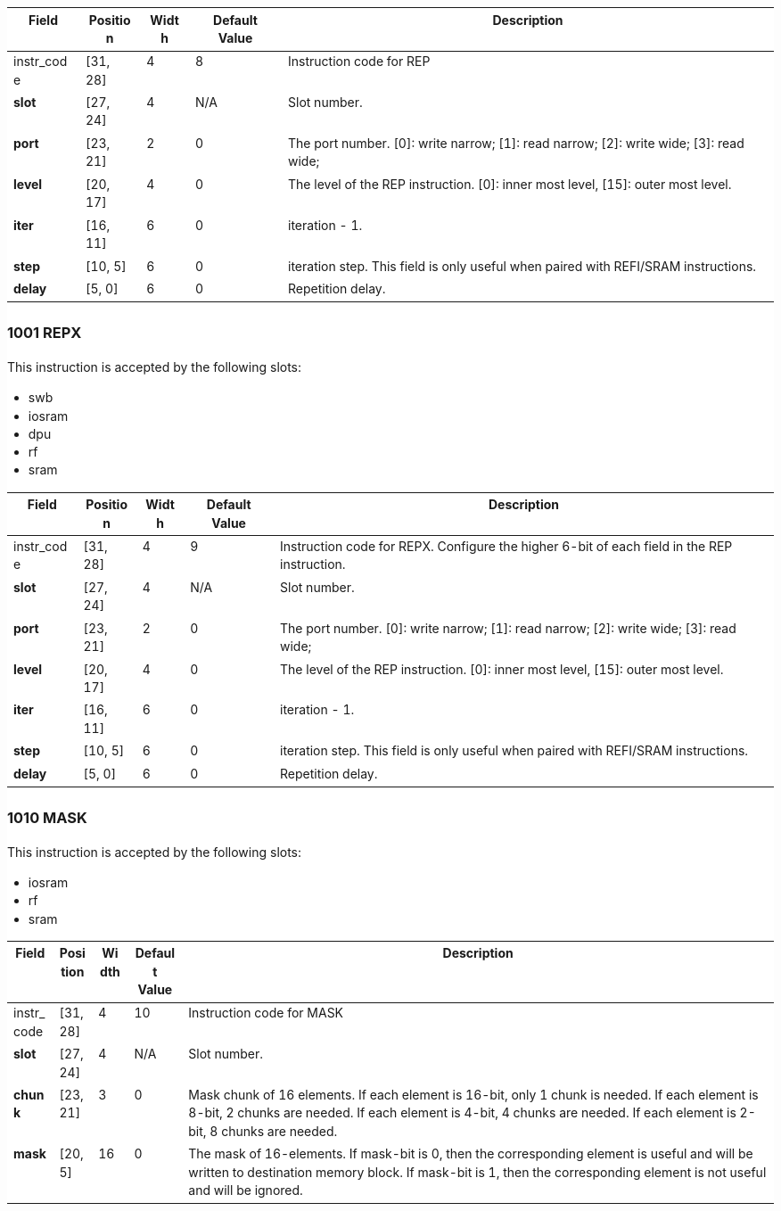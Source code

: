 Field | Position | Width | Default Value | Description
------|----------|-------|---------------|-------------------------
instr_code | [31, 28] | 4 | 8 | Instruction code for REP
**slot**  | [27, 24] | 4 | N/A | Slot number.
**port**  | [23, 21]  | 2 | 0 | The port number. [0]: write narrow; [1]: read narrow; [2]: write wide; [3]: read wide;
**level** | [20, 17] | 4 | 0 | The level of the REP instruction. [0]: inner most level, [15]: outer most level.
**iter**  | [16, 11] | 6 | 0 | iteration - 1.
**step**  | [10, 5] | 6 | 0 | iteration step. This field is only useful when paired with REFI/SRAM instructions.
**delay** | [5, 0] | 6 | 0 | Repetition delay.

### 1001 REPX

This instruction is accepted by the following slots:

- swb
- iosram
- dpu
- rf
- sram

Field | Position | Width | Default Value | Description
------|----------|-------|---------------|-------------------------
instr_code | [31, 28] | 4 | 9 | Instruction code for REPX. Configure the higher 6-bit of each field in the REP instruction.
**slot**  | [27, 24] | 4 | N/A | Slot number.
**port**  | [23, 21]  | 2 | 0 | The port number. [0]: write narrow; [1]: read narrow; [2]: write wide; [3]: read wide;
**level** | [20, 17] | 4 | 0 | The level of the REP instruction. [0]: inner most level, [15]: outer most level.
**iter**  | [16, 11] | 6 | 0 | iteration - 1.
**step**  | [10, 5] | 6 | 0 | iteration step. This field is only useful when paired with REFI/SRAM instructions.
**delay** | [5, 0] | 6 | 0 | Repetition delay.


### 1010 MASK
This instruction is accepted by the following slots:

- iosram
- rf
- sram

Field | Position | Width | Default Value | Description
------|----------|-------|---------------|-------------------------
instr_code | [31, 28] | 4 | 10 | Instruction code for MASK
**slot**  | [27, 24] | 4 | N/A | Slot number.
**chunk** | [23, 21] | 3 | 0 | Mask chunk of 16 elements. If each element is 16-bit, only 1 chunk is needed. If each element is 8-bit, 2 chunks are needed. If each element is 4-bit, 4 chunks are needed. If each element is 2-bit, 8 chunks are needed.
**mask** | [20, 5] | 16 | 0 | The mask of 16-elements. If mask-bit is 0, then the corresponding element is useful and will be written to destination memory block. If mask-bit is 1, then the corresponding element is not useful and will be ignored.
